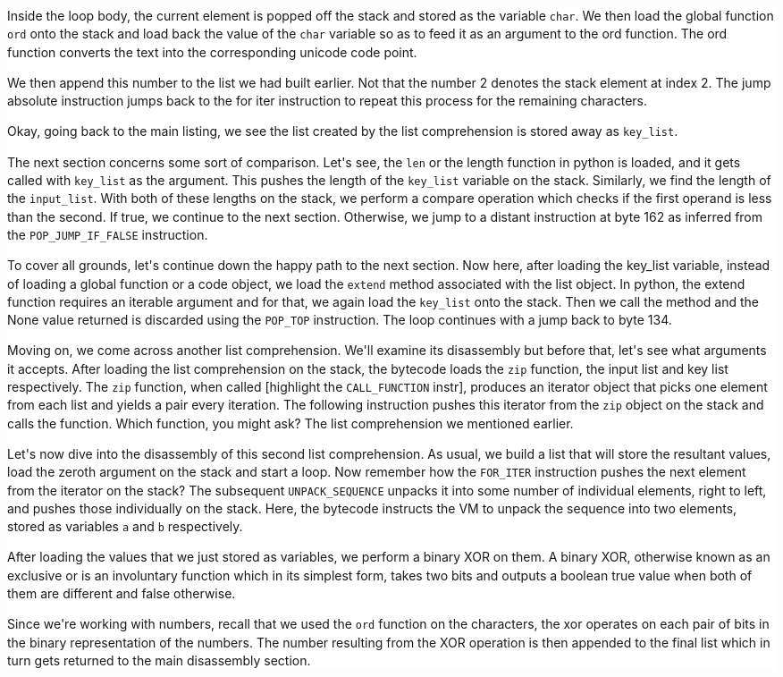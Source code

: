 
Inside the loop body, the current element is popped off the stack and stored as the variable `char`. We then load the global function `ord` onto the stack and load back the value of the `char` variable so as to feed it as an argument to the ord function. The ord function converts the text into the corresponding unicode code point.


We then append this number to the list we had built earlier. Not that the number 2 denotes the stack element at index 2. The jump absolute instruction jumps back to the for iter instruction to repeat this process for the remaining characters.


Okay, going back to the main listing, we see the list created by the list comprehension is stored away as `key_list`.


The next section concerns some sort of comparison. Let's see, the `len` or the length function in python is loaded, and it gets called with `key_list` as the argument. This pushes the length of the `key_list` variable on the stack. Similarly, we find the length of the `input_list`. With both of these lengths on the stack, we perform a compare operation which checks if the first operand is less than the second. If true, we continue to the next section. Otherwise, we jump to a distant instruction at byte 162 as inferred from the `POP_JUMP_IF_FALSE` instruction.


To cover all grounds, let's continue down the happy path to the next section. Now here, after loading the key_list variable, instead of loading a global function or a code object, we load the `extend` method associated with the list object. In python, the extend function requires an iterable argument and for that, we again load the `key_list` onto the stack. Then we call the method and the None value returned is discarded using the `POP_TOP` instruction. The loop continues with a jump back to byte 134.


Moving on, we come across another list comprehension. We'll examine its disassembly but before that, let's see what arguments it accepts. After loading the list comprehension on the stack, the bytecode loads the `zip` function, the input list and key list respectively. The `zip` function, when called [highlight the `CALL_FUNCTION` instr], produces an iterator object that picks one element from each list and yields a pair every iteration. The following instruction pushes this iterator from the `zip` object on the stack and calls the function. Which function, you might ask? The list comprehension we mentioned earlier.


Let's now dive into the disassembly of this second list comprehension. As usual, we build a list that will store the resultant values, load the zeroth argument on the stack and start a loop. Now remember how the `FOR_ITER` instruction pushes the next element from the iterator on the stack? The subsequent `UNPACK_SEQUENCE` unpacks it into some number of individual elements, right to left, and pushes those individually on the stack. Here, the bytecode instructs the VM to unpack the sequence into two elements, stored as variables `a` and `b` respectively. 


After loading the values that we just stored as variables, we perform a binary XOR on them. A binary XOR, otherwise known as an exclusive or is an involuntary function which in its simplest form, takes two bits and outputs a boolean true value when both of them are different and false otherwise.


Since we're working with numbers, recall that we used the `ord` function on the characters, the xor operates on each pair of bits in the binary representation of the numbers. The number resulting from the XOR operation is then appended to the final list which in turn gets returned to the main disassembly section.
